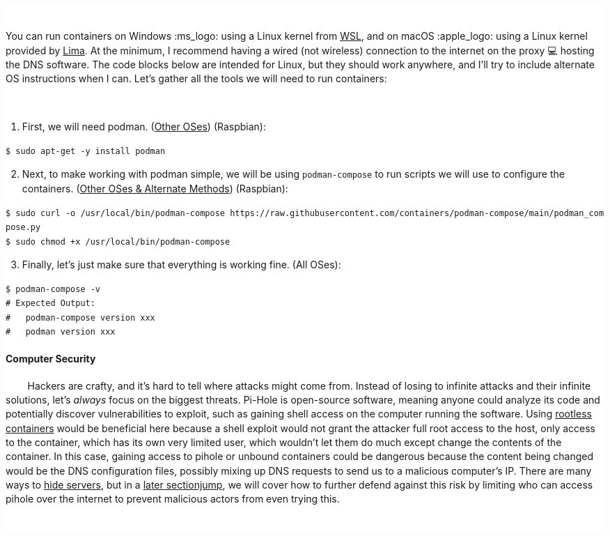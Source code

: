 <br />

You can run containers on Windows :ms_logo: using a Linux kernel from [WSL](https://learn.microsoft.com/en-us/windows/wsl/install), and on macOS :apple_logo: using a Linux kernel provided by [Lima](https://lima-vm.io/). At the minimum, I recommend having a wired (not wireless) connection to the internet on the proxy :computer: hosting the DNS software. The code blocks below are intended for Linux, but they should work anywhere, and I’ll try to include alternate OS instructions when I can. Let’s gather all the tools we will need to run containers:

<br />

1. First, we will need podman. ([Other OSes](https://podman.io/docs/installation)) (Raspbian):
```shellsession
$ sudo apt-get -y install podman
```

2. Next, to make working with podman simple, we will be using `podman-compose` to run scripts we will use to configure the containers. ([Other OSes & Alternate Methods](https://github.com/containers/podman-compose?tab=readme-ov-file#installation)) (Raspbian):
```shellsession
$ sudo curl -o /usr/local/bin/podman-compose https://raw.githubusercontent.com/containers/podman-compose/main/podman_compose.py
$ sudo chmod +x /usr/local/bin/podman-compose
```

3. Finally, let’s just make sure that everything is working fine. (All OSes):
```shellsession
$ podman-compose -v
# Expected Output:
#   podman-compose version xxx
#   podman version xxx
```

#### Computer Security
&nbsp;&nbsp;&nbsp;&nbsp;&nbsp;&nbsp;&nbsp;&nbsp;Hackers are crafty, and it’s hard to tell where attacks might come from. Instead of losing to infinite attacks and their infinite solutions, let’s *always* focus on the biggest threats. Pi-Hole is open-source software, meaning anyone could analyze its code and potentially discover vulnerabilities to exploit, such as gaining shell access on the computer running the software. Using [rootless containers](https://www.redhat.com/en/blog/rootless-containers-podman) would be beneficial here because a shell exploit would not grant the attacker full root access to the host, only access to the container, which has its own very limited user, which wouldn’t let them do much except change the contents of the container. In this case, gaining access to pihole or unbound containers could be dangerous because the content being changed would be the DNS configuration files, possibly mixing up DNS requests to send us to a malicious computer’s IP. There are many ways to [hide servers](https://doorman.sourceforge.net/), but in a [later sectionjump](#firewall-fire), we will cover how to further defend against this risk by limiting who can access pihole over the internet to prevent malicious actors from even trying this.

<br />
